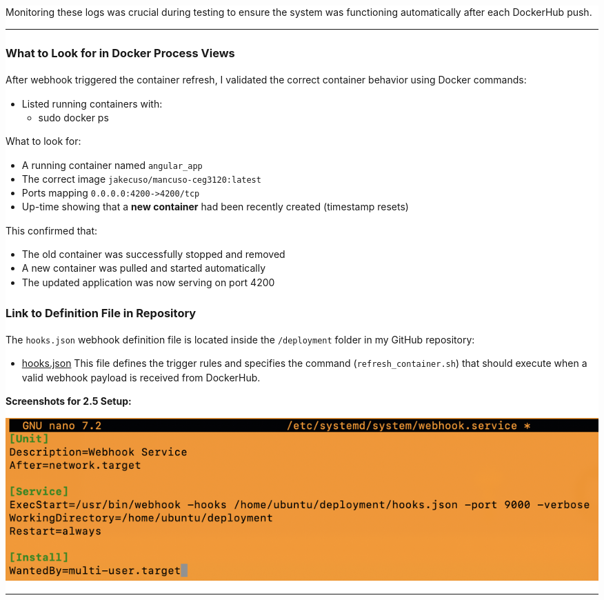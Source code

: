 Monitoring these logs was crucial during testing to ensure the system was functioning automatically after each DockerHub push.

---

### What to Look for in Docker Process Views

After webhook triggered the container refresh, I validated the correct container behavior using Docker commands:

- Listed running containers with:
  - sudo docker ps

What to look for:
- A running container named `angular_app`
- The correct image `jakecuso/mancuso-ceg3120:latest`
- Ports mapping `0.0.0.0:4200->4200/tcp`
- Up-time showing that a **new container** had been recently created (timestamp resets)

This confirmed that:
- The old container was successfully stopped and removed
- A new container was pulled and started automatically
- The updated application was now serving on port 4200


### Link to Definition File in Repository

The `hooks.json` webhook definition file is located inside the `/deployment` folder in my GitHub repository:

- [hooks.json](https://github.com/WSU-kduncan/ceg3120-cicd-Jakecuso/blob/main/project5/deployment/hooks.json)
This file defines the trigger rules and specifies the command (`refresh_container.sh`) that should execute when a valid webhook payload is received from DockerHub.

**Screenshots for 2.5 Setup:**




![webhook.service file content](images/webservice.png)



---
